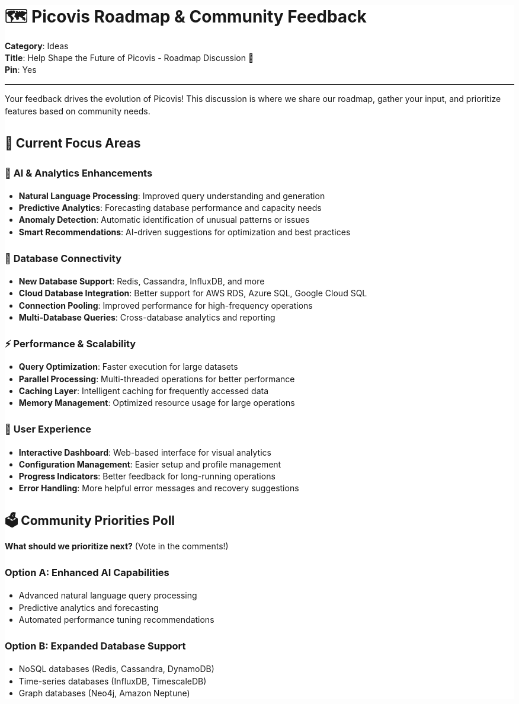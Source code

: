 # 🗺️ Picovis Roadmap & Community Feedback

**Category**: Ideas  
**Title**: Help Shape the Future of Picovis - Roadmap Discussion 🚀  
**Pin**: Yes  

---

Your feedback drives the evolution of Picovis! This discussion is where we share our roadmap, gather your input, and prioritize features based on community needs.

## 🎯 Current Focus Areas

### 🤖 **AI & Analytics Enhancements**
- **Natural Language Processing**: Improved query understanding and generation
- **Predictive Analytics**: Forecasting database performance and capacity needs
- **Anomaly Detection**: Automatic identification of unusual patterns or issues
- **Smart Recommendations**: AI-driven suggestions for optimization and best practices

### 🔗 **Database Connectivity**
- **New Database Support**: Redis, Cassandra, InfluxDB, and more
- **Cloud Database Integration**: Better support for AWS RDS, Azure SQL, Google Cloud SQL
- **Connection Pooling**: Improved performance for high-frequency operations
- **Multi-Database Queries**: Cross-database analytics and reporting

### ⚡ **Performance & Scalability**
- **Query Optimization**: Faster execution for large datasets
- **Parallel Processing**: Multi-threaded operations for better performance
- **Caching Layer**: Intelligent caching for frequently accessed data
- **Memory Management**: Optimized resource usage for large operations

### 🎨 **User Experience**
- **Interactive Dashboard**: Web-based interface for visual analytics
- **Configuration Management**: Easier setup and profile management
- **Progress Indicators**: Better feedback for long-running operations
- **Error Handling**: More helpful error messages and recovery suggestions

## 🗳️ Community Priorities Poll

**What should we prioritize next?** (Vote in the comments!)

### Option A: Enhanced AI Capabilities
- Advanced natural language query processing
- Predictive analytics and forecasting
- Automated performance tuning recommendations

### Option B: Expanded Database Support
- NoSQL databases (Redis, Cassandra, DynamoDB)
- Time-series databases (InfluxDB, TimescaleDB)
- Graph databases (Neo4j, Amazon Neptune)
